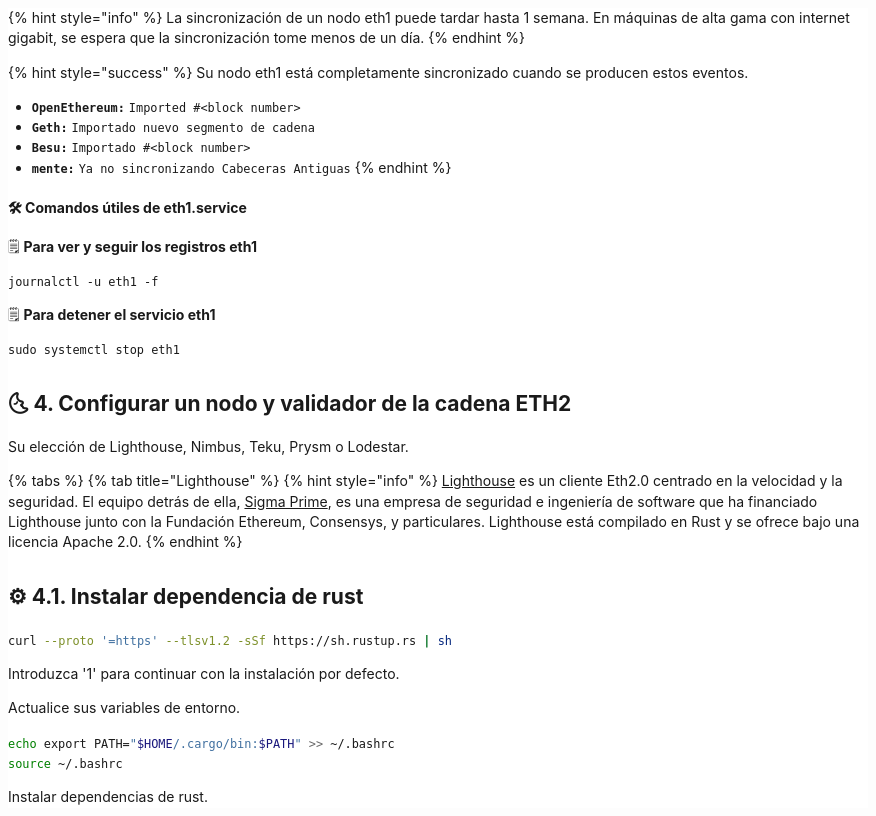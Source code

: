 {% hint style="info" %}
La sincronización de un nodo eth1 puede tardar hasta 1 semana. En máquinas de alta gama con internet gigabit, se espera que la sincronización tome menos de un día.
{% endhint %}

{% hint style="success" %}
Su nodo eth1 está completamente sincronizado cuando se producen estos eventos.

* **`OpenEthereum:`** `Imported #<block number>`
* **`Geth:`** `Importado nuevo segmento de cadena`
* **`Besu:`** `Importado #<block number>`
* **`mente:`** `Ya no sincronizando Cabeceras Antiguas`
{% endhint %}

#### 🛠 Comandos útiles de eth1.service

🗒 **Para ver y seguir los registros eth1**

```text
journalctl -u eth1 -f
```

🗒 **Para detener el servicio eth1**

```text
sudo systemctl stop eth1
```

## 🌜 4. Configurar un nodo y validador de la cadena ETH2

Su elección de Lighthouse, Nimbus, Teku, Prysm o Lodestar.

{% tabs %}
{% tab title="Lighthouse" %}
{% hint style="info" %}
[Lighthouse](https://github.com/sigp/lighthouse) es un cliente Eth2.0 centrado en la velocidad y la seguridad. El equipo detrás de ella, [Sigma Prime](https://sigmaprime.io/), es una empresa de seguridad e ingeniería de software que ha financiado Lighthouse junto con la Fundación Ethereum, Consensys, y particulares. Lighthouse está compilado en Rust y se ofrece bajo una licencia Apache 2.0.
{% endhint %}

## ⚙ 4.1. Instalar dependencia de rust

```bash
curl --proto '=https' --tlsv1.2 -sSf https://sh.rustup.rs | sh
```

Introduzca '1' para continuar con la instalación por defecto.

Actualice sus variables de entorno.

```bash
echo export PATH="$HOME/.cargo/bin:$PATH" >> ~/.bashrc
source ~/.bashrc
```

Instalar dependencias de rust.
